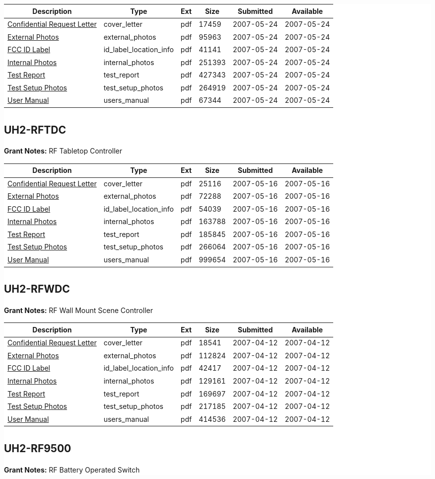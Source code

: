 | Description | Type | Ext | Size | Submitted | Available |
| ----------- | ---- | --- | ---- | --------- | --------- |
| [Confidential Request Letter](UH2-RF9505/9d78999bdbec8370a7dfa061949da8c2/796739.pdf) | cover_letter | pdf | 17459 | 2007-05-24 | 2007-05-24 |
| [External Photos](UH2-RF9505/9d78999bdbec8370a7dfa061949da8c2/796738.pdf) | external_photos | pdf | 95963 | 2007-05-24 | 2007-05-24 |
| [FCC ID Label](UH2-RF9505/9d78999bdbec8370a7dfa061949da8c2/796737.pdf) | id_label_location_info | pdf | 41141 | 2007-05-24 | 2007-05-24 |
| [Internal Photos](UH2-RF9505/9d78999bdbec8370a7dfa061949da8c2/796736.pdf) | internal_photos | pdf | 251393 | 2007-05-24 | 2007-05-24 |
| [Test Report](UH2-RF9505/9d78999bdbec8370a7dfa061949da8c2/796733.pdf) | test_report | pdf | 427343 | 2007-05-24 | 2007-05-24 |
| [Test Setup Photos](UH2-RF9505/9d78999bdbec8370a7dfa061949da8c2/796732.pdf) | test_setup_photos | pdf | 264919 | 2007-05-24 | 2007-05-24 |
| [User Manual](UH2-RF9505/9d78999bdbec8370a7dfa061949da8c2/796731.pdf) | users_manual | pdf | 67344 | 2007-05-24 | 2007-05-24 |
## UH2-RFTDC
**Grant Notes:** RF Tabletop Controller

| Description | Type | Ext | Size | Submitted | Available |
| ----------- | ---- | --- | ---- | --------- | --------- |
| [Confidential Request Letter](UH2-RFTDC/bc599477a813b855cb97d74de603b5fe/793371.pdf) | cover_letter | pdf | 25116 | 2007-05-16 | 2007-05-16 |
| [External Photos](UH2-RFTDC/bc599477a813b855cb97d74de603b5fe/793370.pdf) | external_photos | pdf | 72288 | 2007-05-16 | 2007-05-16 |
| [FCC ID Label](UH2-RFTDC/bc599477a813b855cb97d74de603b5fe/793369.pdf) | id_label_location_info | pdf | 54039 | 2007-05-16 | 2007-05-16 |
| [Internal Photos](UH2-RFTDC/bc599477a813b855cb97d74de603b5fe/793368.pdf) | internal_photos | pdf | 163788 | 2007-05-16 | 2007-05-16 |
| [Test Report](UH2-RFTDC/bc599477a813b855cb97d74de603b5fe/793365.pdf) | test_report | pdf | 185845 | 2007-05-16 | 2007-05-16 |
| [Test Setup Photos](UH2-RFTDC/bc599477a813b855cb97d74de603b5fe/793364.pdf) | test_setup_photos | pdf | 266064 | 2007-05-16 | 2007-05-16 |
| [User Manual](UH2-RFTDC/bc599477a813b855cb97d74de603b5fe/793363.pdf) | users_manual | pdf | 999654 | 2007-05-16 | 2007-05-16 |
## UH2-RFWDC
**Grant Notes:** RF Wall Mount Scene Controller

| Description | Type | Ext | Size | Submitted | Available |
| ----------- | ---- | --- | ---- | --------- | --------- |
| [Confidential Request Letter](UH2-RFWDC/6154b9b8fdebed464d05a44d1dabd144/779936.pdf) | cover_letter | pdf | 18541 | 2007-04-12 | 2007-04-12 |
| [External Photos](UH2-RFWDC/6154b9b8fdebed464d05a44d1dabd144/779935.pdf) | external_photos | pdf | 112824 | 2007-04-12 | 2007-04-12 |
| [FCC ID Label](UH2-RFWDC/6154b9b8fdebed464d05a44d1dabd144/779934.pdf) | id_label_location_info | pdf | 42417 | 2007-04-12 | 2007-04-12 |
| [Internal Photos](UH2-RFWDC/6154b9b8fdebed464d05a44d1dabd144/779933.pdf) | internal_photos | pdf | 129161 | 2007-04-12 | 2007-04-12 |
| [Test Report](UH2-RFWDC/6154b9b8fdebed464d05a44d1dabd144/779930.pdf) | test_report | pdf | 169697 | 2007-04-12 | 2007-04-12 |
| [Test Setup Photos](UH2-RFWDC/6154b9b8fdebed464d05a44d1dabd144/779929.pdf) | test_setup_photos | pdf | 217185 | 2007-04-12 | 2007-04-12 |
| [User Manual](UH2-RFWDC/6154b9b8fdebed464d05a44d1dabd144/779928.pdf) | users_manual | pdf | 414536 | 2007-04-12 | 2007-04-12 |
## UH2-RF9500
**Grant Notes:** RF Battery Operated Switch
